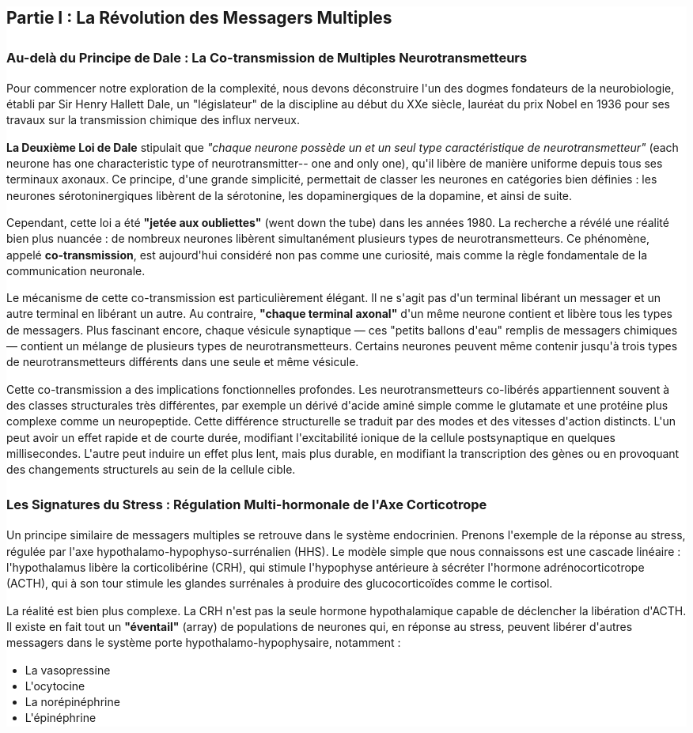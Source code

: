## Partie I : La Révolution des Messagers Multiples

### Au-delà du Principe de Dale : La Co-transmission de Multiples Neurotransmetteurs

Pour commencer notre exploration de la complexité, nous devons déconstruire l'un des dogmes fondateurs de la neurobiologie, établi par Sir Henry Hallett Dale, un "législateur" de la discipline au début du XXe siècle, lauréat du prix Nobel en 1936 pour ses travaux sur la transmission chimique des influx nerveux.

**La Deuxième Loi de Dale** stipulait que *"chaque neurone possède un et un seul type caractéristique de neurotransmetteur"* (each neurone has one characteristic type of neurotransmitter-- one and only one), qu'il libère de manière uniforme depuis tous ses terminaux axonaux. Ce principe, d'une grande simplicité, permettait de classer les neurones en catégories bien définies : les neurones sérotoninergiques libèrent de la sérotonine, les dopaminergiques de la dopamine, et ainsi de suite.

Cependant, cette loi a été **"jetée aux oubliettes"** (went down the tube) dans les années 1980. La recherche a révélé une réalité bien plus nuancée : de nombreux neurones libèrent simultanément plusieurs types de neurotransmetteurs. Ce phénomène, appelé **co-transmission**, est aujourd'hui considéré non pas comme une curiosité, mais comme la règle fondamentale de la communication neuronale.

Le mécanisme de cette co-transmission est particulièrement élégant. Il ne s'agit pas d'un terminal libérant un messager et un autre terminal en libérant un autre. Au contraire, **"chaque terminal axonal"** d'un même neurone contient et libère tous les types de messagers. Plus fascinant encore, chaque vésicule synaptique — ces "petits ballons d'eau" remplis de messagers chimiques — contient un mélange de plusieurs types de neurotransmetteurs. Certains neurones peuvent même contenir jusqu'à trois types de neurotransmetteurs différents dans une seule et même vésicule.

Cette co-transmission a des implications fonctionnelles profondes. Les neurotransmetteurs co-libérés appartiennent souvent à des classes structurales très différentes, par exemple un dérivé d'acide aminé simple comme le glutamate et une protéine plus complexe comme un neuropeptide. Cette différence structurelle se traduit par des modes et des vitesses d'action distincts. L'un peut avoir un effet rapide et de courte durée, modifiant l'excitabilité ionique de la cellule postsynaptique en quelques millisecondes. L'autre peut induire un effet plus lent, mais plus durable, en modifiant la transcription des gènes ou en provoquant des changements structurels au sein de la cellule cible.

### Les Signatures du Stress : Régulation Multi-hormonale de l'Axe Corticotrope

Un principe similaire de messagers multiples se retrouve dans le système endocrinien. Prenons l'exemple de la réponse au stress, régulée par l'axe hypothalamo-hypophyso-surrénalien (HHS). Le modèle simple que nous connaissons est une cascade linéaire : l'hypothalamus libère la corticolibérine (CRH), qui stimule l'hypophyse antérieure à sécréter l'hormone adrénocorticotrope (ACTH), qui à son tour stimule les glandes surrénales à produire des glucocorticoïdes comme le cortisol.

La réalité est bien plus complexe. La CRH n'est pas la seule hormone hypothalamique capable de déclencher la libération d'ACTH. Il existe en fait tout un **"éventail"** (array) de populations de neurones qui, en réponse au stress, peuvent libérer d'autres messagers dans le système porte hypothalamo-hypophysaire, notamment :

- La vasopressine
- L'ocytocine
- La norépinéphrine
- L'épinéphrine
